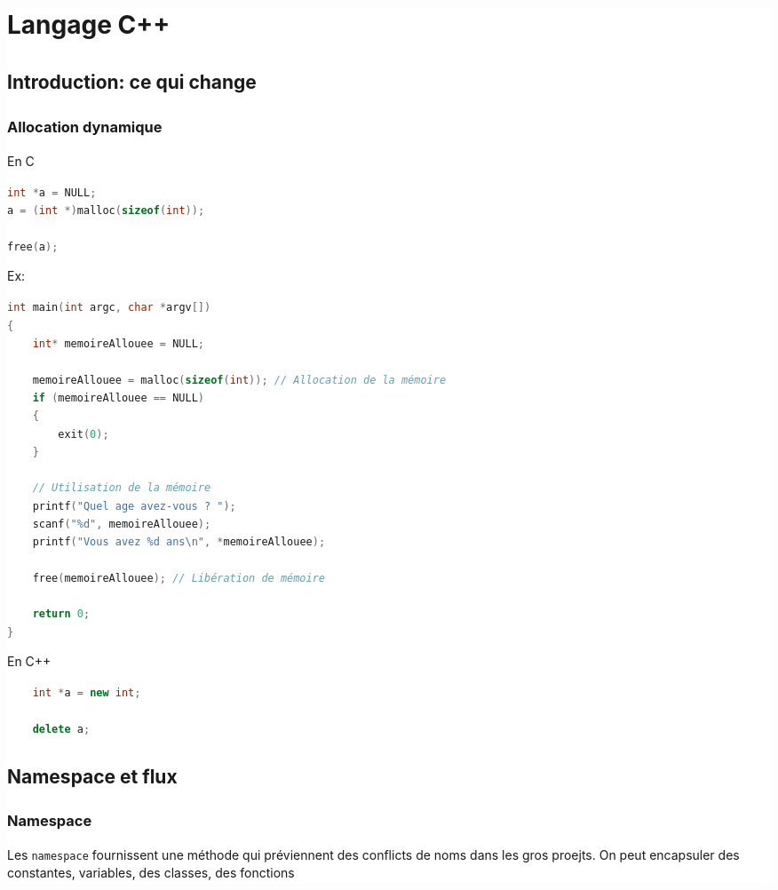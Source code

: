 # Langage C++
## Introduction: ce qui change

### Allocation dynamique

En C

```c
int *a = NULL;
a = (int *)malloc(sizeof(int));

free(a);
```

Ex:
```c
int main(int argc, char *argv[])
{
    int* memoireAllouee = NULL;

    memoireAllouee = malloc(sizeof(int)); // Allocation de la mémoire
    if (memoireAllouee == NULL)
    {
        exit(0);
    }

    // Utilisation de la mémoire
    printf("Quel age avez-vous ? ");
    scanf("%d", memoireAllouee);
    printf("Vous avez %d ans\n", *memoireAllouee);

    free(memoireAllouee); // Libération de mémoire

    return 0;
}
```

En C++
```c++
    int *a = new int;

    delete a;
```
## Namespace et flux

### Namespace
Les `namespace` fournissent une méthode qui préviennent des conflicts de noms dans les gros proejts.
On peut encapsuler des constantes, variables, des classes, des fonctions
